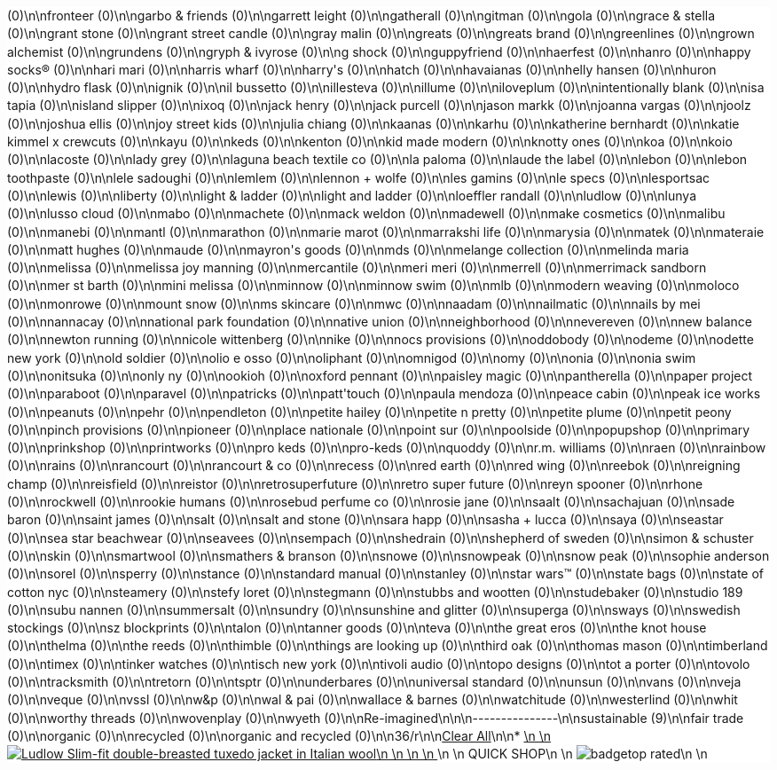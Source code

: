 (0)\n\nfronteer (0)\n\ngarbo & friends (0)\n\ngarrett leight (0)\n\ngatherall (0)\n\ngitman (0)\n\ngola (0)\n\ngrace & stella (0)\n\ngrant stone (0)\n\ngrant street candle (0)\n\ngray malin (0)\n\ngreats (0)\n\ngreats brand (0)\n\ngreenlines (0)\n\ngrown alchemist (0)\n\ngrundens (0)\n\ngryph & ivyrose (0)\n\ng shock (0)\n\nguppyfriend (0)\n\nhaerfest (0)\n\nhanro (0)\n\nhappy socks® (0)\n\nhari mari (0)\n\nharris wharf (0)\n\nharry's (0)\n\nhatch (0)\n\nhavaianas (0)\n\nhelly hansen (0)\n\nhuron (0)\n\nhydro flask (0)\n\nignik (0)\n\nil bussetto (0)\n\nillesteva (0)\n\nillume (0)\n\niloveplum (0)\n\nintentionally blank (0)\n\nisa tapia (0)\n\nisland slipper (0)\n\nixoq (0)\n\njack henry (0)\n\njack purcell (0)\n\njason markk (0)\n\njoanna vargas (0)\n\njoolz (0)\n\njoshua ellis (0)\n\njoy street kids (0)\n\njulia chiang (0)\n\nkaanas (0)\n\nkarhu (0)\n\nkatherine bernhardt (0)\n\nkatie kimmel x crewcuts (0)\n\nkayu (0)\n\nkeds (0)\n\nkenton (0)\n\nkid made modern (0)\n\nknotty ones (0)\n\nkoa (0)\n\nkoio (0)\n\nlacoste (0)\n\nlady grey (0)\n\nlaguna beach textile co (0)\n\nla paloma (0)\n\nlaude the label (0)\n\nlebon (0)\n\nlebon toothpaste (0)\n\nlele sadoughi (0)\n\nlemlem (0)\n\nlennon + wolfe (0)\n\nles gamins (0)\n\nle specs (0)\n\nlesportsac (0)\n\nlewis (0)\n\nliberty (0)\n\nlight & ladder (0)\n\nlight and ladder (0)\n\nloeffler randall (0)\n\nludlow (0)\n\nlunya (0)\n\nlusso cloud (0)\n\nmabo (0)\n\nmachete (0)\n\nmack weldon (0)\n\nmadewell (0)\n\nmake cosmetics (0)\n\nmalibu (0)\n\nmanebi (0)\n\nmantl (0)\n\nmarathon (0)\n\nmarie marot (0)\n\nmarrakshi life (0)\n\nmarysia (0)\n\nmatek (0)\n\nmateraie (0)\n\nmatt hughes (0)\n\nmaude (0)\n\nmayron's goods (0)\n\nmds (0)\n\nmelange collection (0)\n\nmelinda maria (0)\n\nmelissa (0)\n\nmelissa joy manning (0)\n\nmercantile (0)\n\nmeri meri (0)\n\nmerrell (0)\n\nmerrimack sandborn (0)\n\nmer st barth (0)\n\nmini melissa (0)\n\nminnow (0)\n\nminnow swim (0)\n\nmlb (0)\n\nmodern weaving (0)\n\nmoloco (0)\n\nmonrowe (0)\n\nmount snow (0)\n\nms skincare (0)\n\nmwc (0)\n\nnaadam (0)\n\nnailmatic (0)\n\nnails by mei (0)\n\nnannacay (0)\n\nnational park foundation (0)\n\nnative union (0)\n\nneighborhood (0)\n\nnevereven (0)\n\nnew balance (0)\n\nnewton running (0)\n\nnicole wittenberg (0)\n\nnike (0)\n\nnocs provisions (0)\n\noddobody (0)\n\nodeme (0)\n\nodette new york (0)\n\nold soldier (0)\n\nolio e osso (0)\n\noliphant (0)\n\nomnigod (0)\n\nomy (0)\n\nonia (0)\n\nonia swim (0)\n\nonitsuka (0)\n\nonly ny (0)\n\nookioh (0)\n\noxford pennant (0)\n\npaisley magic (0)\n\npantherella (0)\n\npaper project (0)\n\nparaboot (0)\n\nparavel (0)\n\npatricks (0)\n\npatt'touch (0)\n\npaula mendoza (0)\n\npeace cabin (0)\n\npeak ice works (0)\n\npeanuts (0)\n\npehr (0)\n\npendleton (0)\n\npetite hailey (0)\n\npetite n pretty (0)\n\npetite plume (0)\n\npetit peony (0)\n\npinch provisions (0)\n\npioneer (0)\n\nplace nationale (0)\n\npoint sur (0)\n\npoolside (0)\n\npopupshop (0)\n\nprimary (0)\n\nprinkshop (0)\n\nprintworks (0)\n\npro keds (0)\n\npro-keds (0)\n\nquoddy (0)\n\nr.m. williams (0)\n\nraen (0)\n\nrainbow (0)\n\nrains (0)\n\nrancourt (0)\n\nrancourt & co (0)\n\nrecess (0)\n\nred earth (0)\n\nred wing (0)\n\nreebok (0)\n\nreigning champ (0)\n\nreisfield (0)\n\nreistor (0)\n\nretrosuperfuture (0)\n\nretro super future (0)\n\nreyn spooner (0)\n\nrhone (0)\n\nrockwell (0)\n\nrookie humans (0)\n\nrosebud perfume co (0)\n\nrosie jane (0)\n\nsaalt (0)\n\nsachajuan (0)\n\nsade baron (0)\n\nsaint james (0)\n\nsalt (0)\n\nsalt and stone (0)\n\nsara happ (0)\n\nsasha + lucca (0)\n\nsaya (0)\n\nseastar (0)\n\nsea star beachwear (0)\n\nseavees (0)\n\nsempach (0)\n\nshedrain (0)\n\nshepherd of sweden (0)\n\nsimon & schuster (0)\n\nskin (0)\n\nsmartwool (0)\n\nsmathers & branson (0)\n\nsnowe (0)\n\nsnowpeak (0)\n\nsnow peak (0)\n\nsophie anderson (0)\n\nsorel (0)\n\nsperry (0)\n\nstance (0)\n\nstandard manual (0)\n\nstanley (0)\n\nstar wars™ (0)\n\nstate bags (0)\n\nstate of cotton nyc (0)\n\nsteamery (0)\n\nstefy loret (0)\n\nstegmann (0)\n\nstubbs and wootten (0)\n\nstudebaker (0)\n\nstudio 189 (0)\n\nsubu nannen (0)\n\nsummersalt (0)\n\nsundry (0)\n\nsunshine and glitter (0)\n\nsuperga (0)\n\nsways (0)\n\nswedish stockings (0)\n\nsz blockprints (0)\n\ntalon (0)\n\ntanner goods (0)\n\nteva (0)\n\nthe great eros (0)\n\nthe knot house (0)\n\nthelma (0)\n\nthe reeds (0)\n\nthimble (0)\n\nthings are looking up (0)\n\nthird oak (0)\n\nthomas mason (0)\n\ntimberland (0)\n\ntimex (0)\n\ntinker watches (0)\n\ntisch new york (0)\n\ntivoli audio (0)\n\ntopo designs (0)\n\ntot a porter (0)\n\ntovolo (0)\n\ntracksmith (0)\n\ntretorn (0)\n\ntsptr (0)\n\nunderbares (0)\n\nuniversal standard (0)\n\nunsun (0)\n\nvans (0)\n\nveja (0)\n\nveque (0)\n\nvssl (0)\n\nw&p (0)\n\nwal & pai (0)\n\nwallace & barnes (0)\n\nwatchitude (0)\n\nwesterlind (0)\n\nwhit (0)\n\nworthy threads (0)\n\nwovenplay (0)\n\nwyeth (0)\n\nRe-imagined\n\n\n---------------\n\n[](/all/?clothing=Sustainable&crawl=no&size=36%2FR)sustainable (9)\n\nfair trade (0)\n\norganic (0)\n\nrecycled (0)\n\norganic and recycled (0)\n\n36/r[](/all/?crawl=no)\n\n[Clear All](/all/?crawl=no)\n\n*   [\n    \n    ![ Ludlow Slim-fit double-breasted tuxedo jacket in Italian wool](https://www.jcrew.com/s7-img-facade/E5335_BK0001_m?hei=640&crop=0,0,512,0)\n    \n    \n    \n    ](/p/mens/categories/clothing/blazers/suiting-blazers/ludlow-slim-fit-double-breasted-tuxedo-jacket-in-italian-wool/E5335?display=standard&fit=Classic&color_name=black&colorProductCode=E5335)\n    \n    QUICK SHOP\n    \n    ![badge](https://www.jcrew.com/s7-img-facade/TR)top rated\n    \n